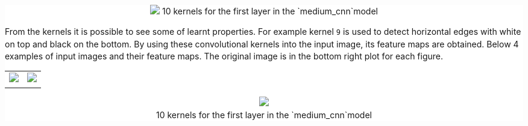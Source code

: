 <p align="center">
<img src="https://user-images.githubusercontent.com/8238803/81992486-8d73ac00-9611-11ea-9394-abda5b717b50.png" style="width: 100%;"/>
10 kernels for the first layer in the `medium_cnn`model
</p>

From the kernels it is possible to see some of learnt properties. For example kernel `9` is used to detect horizontal edges with white on top and black on the bottom. By using these convolutional kernels into the input image, its feature maps are obtained. Below 4 examples of input images and their feature maps. The original image is in the bottom right plot for each figure.

|   |   |
|---|---|
| <img src="https://user-images.githubusercontent.com/8238803/81992494-92d0f680-9611-11ea-8103-38003e5d5b5e.png" style="width: 400px;"> | <img src="https://user-images.githubusercontent.com/8238803/81992498-96647d80-9611-11ea-92fa-772e0caa2206.png" style="width: 400px;"> |

 <p align="center">
<img src="https://user-images.githubusercontent.com/8238803/81992523-a54b3000-9611-11ea-9bdd-35c13ba78b1d.png" width=400><br>  
10 kernels for the first layer in the `medium_cnn`model
</p>
